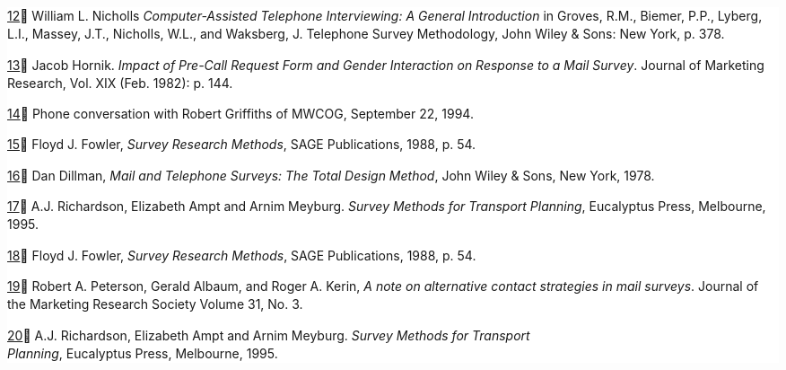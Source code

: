   
  


[12](http://docs.google.com/Doc?docid=ddc43dqc_79fmshm7hg&hl=en#sdfootnote12anc) William L. Nicholls *Computer-Assisted Telephone Interviewing: A General Introduction* in Groves, R.M., Biemer, P.P., Lyberg, L.I., Massey, J.T., Nicholls, W.L., and Waksberg, J. Telephone Survey Methodology, John Wiley & Sons: New York, p. 378.

  
  


[13](http://docs.google.com/Doc?docid=ddc43dqc_79fmshm7hg&hl=en#sdfootnote13anc) Jacob Hornik. *Impact of Pre-Call Request Form and Gender Interaction on Response to a Mail Survey*. Journal of Marketing Research, Vol. XIX (Feb. 1982): p. 144.

  
  


[14](http://docs.google.com/Doc?docid=ddc43dqc_79fmshm7hg&hl=en#sdfootnote14anc) Phone conversation with Robert Griffiths of MWCOG, September 22, 1994.

  
  


[15](http://docs.google.com/Doc?docid=ddc43dqc_79fmshm7hg&hl=en#sdfootnote15anc) Floyd J. Fowler, *Survey Research Methods*, SAGE Publications, 1988, p. 54.

  
  


[16](http://docs.google.com/Doc?docid=ddc43dqc_79fmshm7hg&hl=en#sdfootnote16anc) Dan Dillman, *Mail and Telephone Surveys: The Total Design Method*, John Wiley & Sons, New York, 1978.

  
  


[17](http://docs.google.com/Doc?docid=ddc43dqc_79fmshm7hg&hl=en#sdfootnote17anc) A.J. Richardson, Elizabeth Ampt and Arnim Meyburg. *Survey Methods for Transport Planning*, Eucalyptus Press, Melbourne, 1995.

  
  


[18](http://docs.google.com/Doc?docid=ddc43dqc_79fmshm7hg&hl=en#sdfootnote18anc) Floyd J. Fowler, *Survey Research Methods*, SAGE Publications, 1988, p. 54.

  
  


[19](http://docs.google.com/Doc?docid=ddc43dqc_79fmshm7hg&hl=en#sdfootnote19anc) Robert A. Peterson, Gerald Albaum, and Roger A. Kerin, *A note on alternative contact strategies in mail surveys*. Journal of the Marketing Research Society Volume 31, No. 3.

  
  


[20](http://docs.google.com/Doc?docid=ddc43dqc_79fmshm7hg&hl=en#sdfootnote20anc) A.J. Richardson, Elizabeth Ampt and Arnim Meyburg. *Survey Methods for Transport  
Planning*, Eucalyptus Press, Melbourne, 1995.

  
  

